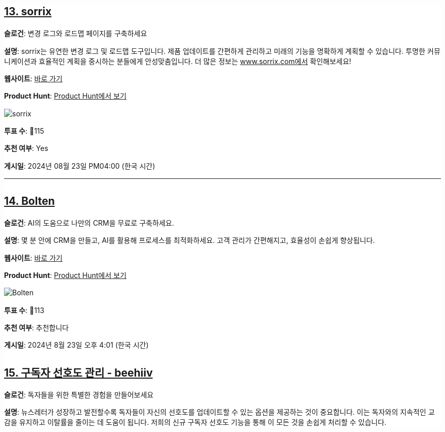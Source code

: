 ## [13. sorrix](https://www.producthunt.com/posts/sorrix?utm_campaign=producthunt-api&utm_medium=api-v2&utm_source=Application%3A+genexis+%28ID%3A+133272%29)

**슬로건**: 변경 로그와 로드맵 페이지를 구축하세요

**설명**: sorrix는 유연한 변경 로그 및 로드맵 도구입니다. 제품 업데이트를 간편하게 관리하고 미래의 기능을 명확하게 계획할 수 있습니다. 투명한 커뮤니케이션과 효율적인 계획을 중시하는 분들에게 안성맞춤입니다. 더 많은 정보는 www.sorrix.com에서 확인해보세요!

**웹사이트**: [바로 가기](https://www.producthunt.com/r/QLBL63LSGHP5D4?utm_campaign=producthunt-api&utm_medium=api-v2&utm_source=Application%3A+genexis+%28ID%3A+133272%29)

**Product Hunt**: [Product Hunt에서 보기](https://www.producthunt.com/posts/sorrix?utm_campaign=producthunt-api&utm_medium=api-v2&utm_source=Application%3A+genexis+%28ID%3A+133272%29)

![sorrix](https://ph-files.imgix.net/13a6478f-1bb0-4f94-ba14-6d4485055e00.png?auto=format&fit=crop&frame=1&h=512&w=1024)

**투표 수**: 🔺115

**추천 여부**: Yes

**게시일**: 2024년 08월 23일 PM04:00 (한국 시간)

---
## [14. Bolten](https://www.producthunt.com/posts/bolten?utm_campaign=producthunt-api&utm_medium=api-v2&utm_source=Application%3A+genexis+%28ID%3A+133272%29)

**슬로건**: AI의 도움으로 나만의 CRM을 무료로 구축하세요.

**설명**: 몇 분 안에 CRM을 만들고, AI를 활용해 프로세스를 최적화하세요. 고객 관리가 간편해지고, 효율성이 손쉽게 향상됩니다.

**웹사이트**: [바로 가기](https://www.producthunt.com/r/5FQH2EHHMU6QD7?utm_campaign=producthunt-api&utm_medium=api-v2&utm_source=Application%3A+genexis+%28ID%3A+133272%29)

**Product Hunt**: [Product Hunt에서 보기](https://www.producthunt.com/posts/bolten?utm_campaign=producthunt-api&utm_medium=api-v2&utm_source=Application%3A+genexis+%28ID%3A+133272%29)

![Bolten](https://ph-files.imgix.net/923d9b8c-89bb-47c3-a402-d5c12552eb7f.png?auto=format&fit=crop&frame=1&h=512&w=1024)

**투표 수**: 🔺113

**추천 여부**: 추천합니다

**게시일**: 2024년 8월 23일 오후 4:01 (한국 시간)
## [15. 구독자 선호도 관리 - beehiiv](https://www.producthunt.com/posts/subscriber-preferences-by-beehiiv?utm_campaign=producthunt-api&utm_medium=api-v2&utm_source=Application%3A+genexis+%28ID%3A+133272%29)

**슬로건**: 독자들을 위한 특별한 경험을 만들어보세요

**설명**: 뉴스레터가 성장하고 발전할수록 독자들이 자신의 선호도를 업데이트할 수 있는 옵션을 제공하는 것이 중요합니다. 이는 독자와의 지속적인 교감을 유지하고 이탈률을 줄이는 데 도움이 됩니다. 저희의 신규 구독자 선호도 기능을 통해 이 모든 것을 손쉽게 처리할 수 있습니다.
